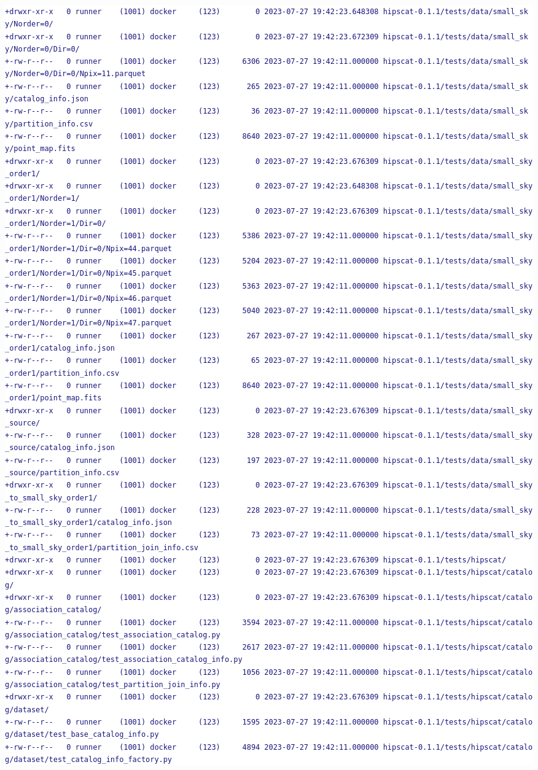 ```diff
+drwxr-xr-x   0 runner    (1001) docker     (123)        0 2023-07-27 19:42:23.648308 hipscat-0.1.1/tests/data/small_sky/Norder=0/
+drwxr-xr-x   0 runner    (1001) docker     (123)        0 2023-07-27 19:42:23.672309 hipscat-0.1.1/tests/data/small_sky/Norder=0/Dir=0/
+-rw-r--r--   0 runner    (1001) docker     (123)     6306 2023-07-27 19:42:11.000000 hipscat-0.1.1/tests/data/small_sky/Norder=0/Dir=0/Npix=11.parquet
+-rw-r--r--   0 runner    (1001) docker     (123)      265 2023-07-27 19:42:11.000000 hipscat-0.1.1/tests/data/small_sky/catalog_info.json
+-rw-r--r--   0 runner    (1001) docker     (123)       36 2023-07-27 19:42:11.000000 hipscat-0.1.1/tests/data/small_sky/partition_info.csv
+-rw-r--r--   0 runner    (1001) docker     (123)     8640 2023-07-27 19:42:11.000000 hipscat-0.1.1/tests/data/small_sky/point_map.fits
+drwxr-xr-x   0 runner    (1001) docker     (123)        0 2023-07-27 19:42:23.676309 hipscat-0.1.1/tests/data/small_sky_order1/
+drwxr-xr-x   0 runner    (1001) docker     (123)        0 2023-07-27 19:42:23.648308 hipscat-0.1.1/tests/data/small_sky_order1/Norder=1/
+drwxr-xr-x   0 runner    (1001) docker     (123)        0 2023-07-27 19:42:23.676309 hipscat-0.1.1/tests/data/small_sky_order1/Norder=1/Dir=0/
+-rw-r--r--   0 runner    (1001) docker     (123)     5386 2023-07-27 19:42:11.000000 hipscat-0.1.1/tests/data/small_sky_order1/Norder=1/Dir=0/Npix=44.parquet
+-rw-r--r--   0 runner    (1001) docker     (123)     5204 2023-07-27 19:42:11.000000 hipscat-0.1.1/tests/data/small_sky_order1/Norder=1/Dir=0/Npix=45.parquet
+-rw-r--r--   0 runner    (1001) docker     (123)     5363 2023-07-27 19:42:11.000000 hipscat-0.1.1/tests/data/small_sky_order1/Norder=1/Dir=0/Npix=46.parquet
+-rw-r--r--   0 runner    (1001) docker     (123)     5040 2023-07-27 19:42:11.000000 hipscat-0.1.1/tests/data/small_sky_order1/Norder=1/Dir=0/Npix=47.parquet
+-rw-r--r--   0 runner    (1001) docker     (123)      267 2023-07-27 19:42:11.000000 hipscat-0.1.1/tests/data/small_sky_order1/catalog_info.json
+-rw-r--r--   0 runner    (1001) docker     (123)       65 2023-07-27 19:42:11.000000 hipscat-0.1.1/tests/data/small_sky_order1/partition_info.csv
+-rw-r--r--   0 runner    (1001) docker     (123)     8640 2023-07-27 19:42:11.000000 hipscat-0.1.1/tests/data/small_sky_order1/point_map.fits
+drwxr-xr-x   0 runner    (1001) docker     (123)        0 2023-07-27 19:42:23.676309 hipscat-0.1.1/tests/data/small_sky_source/
+-rw-r--r--   0 runner    (1001) docker     (123)      328 2023-07-27 19:42:11.000000 hipscat-0.1.1/tests/data/small_sky_source/catalog_info.json
+-rw-r--r--   0 runner    (1001) docker     (123)      197 2023-07-27 19:42:11.000000 hipscat-0.1.1/tests/data/small_sky_source/partition_info.csv
+drwxr-xr-x   0 runner    (1001) docker     (123)        0 2023-07-27 19:42:23.676309 hipscat-0.1.1/tests/data/small_sky_to_small_sky_order1/
+-rw-r--r--   0 runner    (1001) docker     (123)      228 2023-07-27 19:42:11.000000 hipscat-0.1.1/tests/data/small_sky_to_small_sky_order1/catalog_info.json
+-rw-r--r--   0 runner    (1001) docker     (123)       73 2023-07-27 19:42:11.000000 hipscat-0.1.1/tests/data/small_sky_to_small_sky_order1/partition_join_info.csv
+drwxr-xr-x   0 runner    (1001) docker     (123)        0 2023-07-27 19:42:23.676309 hipscat-0.1.1/tests/hipscat/
+drwxr-xr-x   0 runner    (1001) docker     (123)        0 2023-07-27 19:42:23.676309 hipscat-0.1.1/tests/hipscat/catalog/
+drwxr-xr-x   0 runner    (1001) docker     (123)        0 2023-07-27 19:42:23.676309 hipscat-0.1.1/tests/hipscat/catalog/association_catalog/
+-rw-r--r--   0 runner    (1001) docker     (123)     3594 2023-07-27 19:42:11.000000 hipscat-0.1.1/tests/hipscat/catalog/association_catalog/test_association_catalog.py
+-rw-r--r--   0 runner    (1001) docker     (123)     2617 2023-07-27 19:42:11.000000 hipscat-0.1.1/tests/hipscat/catalog/association_catalog/test_association_catalog_info.py
+-rw-r--r--   0 runner    (1001) docker     (123)     1056 2023-07-27 19:42:11.000000 hipscat-0.1.1/tests/hipscat/catalog/association_catalog/test_partition_join_info.py
+drwxr-xr-x   0 runner    (1001) docker     (123)        0 2023-07-27 19:42:23.676309 hipscat-0.1.1/tests/hipscat/catalog/dataset/
+-rw-r--r--   0 runner    (1001) docker     (123)     1595 2023-07-27 19:42:11.000000 hipscat-0.1.1/tests/hipscat/catalog/dataset/test_base_catalog_info.py
+-rw-r--r--   0 runner    (1001) docker     (123)     4894 2023-07-27 19:42:11.000000 hipscat-0.1.1/tests/hipscat/catalog/dataset/test_catalog_info_factory.py
```